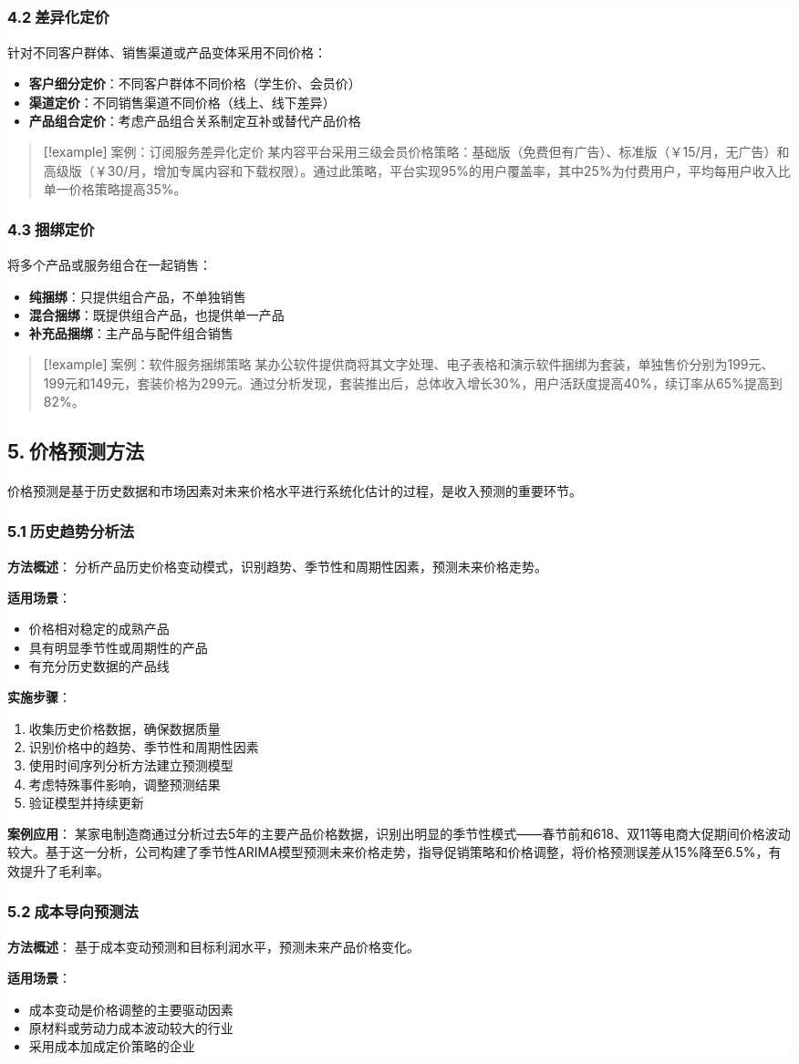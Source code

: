 ### 4.2 差异化定价

针对不同客户群体、销售渠道或产品变体采用不同价格：

- **客户细分定价**：不同客户群体不同价格（学生价、会员价）
- **渠道定价**：不同销售渠道不同价格（线上、线下差异）
- **产品组合定价**：考虑产品组合关系制定互补或替代产品价格

> [!example] 案例：订阅服务差异化定价
> 某内容平台采用三级会员价格策略：基础版（免费但有广告）、标准版（￥15/月，无广告）和高级版（￥30/月，增加专属内容和下载权限）。通过此策略，平台实现95%的用户覆盖率，其中25%为付费用户，平均每用户收入比单一价格策略提高35%。

### 4.3 捆绑定价

将多个产品或服务组合在一起销售：

- **纯捆绑**：只提供组合产品，不单独销售
- **混合捆绑**：既提供组合产品，也提供单一产品
- **补充品捆绑**：主产品与配件组合销售

> [!example] 案例：软件服务捆绑策略
> 某办公软件提供商将其文字处理、电子表格和演示软件捆绑为套装，单独售价分别为199元、199元和149元，套装价格为299元。通过分析发现，套装推出后，总体收入增长30%，用户活跃度提高40%，续订率从65%提高到82%。

## 5. 价格预测方法

价格预测是基于历史数据和市场因素对未来价格水平进行系统化估计的过程，是收入预测的重要环节。

### 5.1 历史趋势分析法

**方法概述**：
分析产品历史价格变动模式，识别趋势、季节性和周期性因素，预测未来价格走势。

**适用场景**：
- 价格相对稳定的成熟产品
- 具有明显季节性或周期性的产品
- 有充分历史数据的产品线

**实施步骤**：
1. 收集历史价格数据，确保数据质量
2. 识别价格中的趋势、季节性和周期性因素
3. 使用时间序列分析方法建立预测模型
4. 考虑特殊事件影响，调整预测结果
5. 验证模型并持续更新

**案例应用**：
某家电制造商通过分析过去5年的主要产品价格数据，识别出明显的季节性模式——春节前和618、双11等电商大促期间价格波动较大。基于这一分析，公司构建了季节性ARIMA模型预测未来价格走势，指导促销策略和价格调整，将价格预测误差从15%降至6.5%，有效提升了毛利率。

### 5.2 成本导向预测法

**方法概述**：
基于成本变动预测和目标利润水平，预测未来产品价格变化。

**适用场景**：
- 成本变动是价格调整的主要驱动因素
- 原材料或劳动力成本波动较大的行业
- 采用成本加成定价策略的企业
